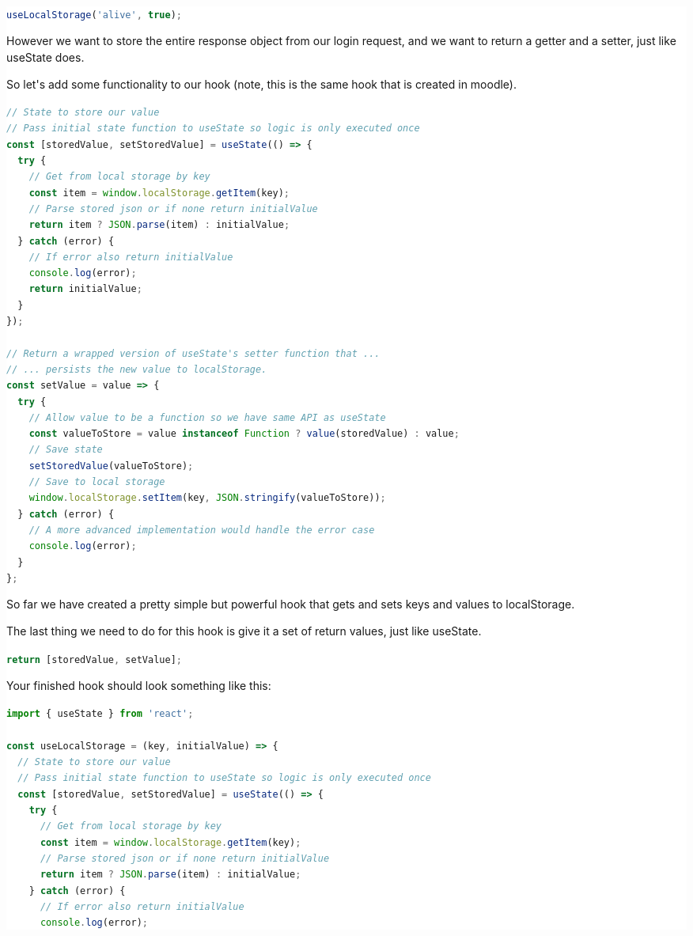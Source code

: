 ```jsx
useLocalStorage('alive', true);
```

However we want to store the entire response object from our login request, and we want to return a getter and a setter, just like useState does.

So let's add some functionality to our hook (note, this is the same hook that is created in moodle).

```jsx
// State to store our value
// Pass initial state function to useState so logic is only executed once
const [storedValue, setStoredValue] = useState(() => {
  try {
    // Get from local storage by key
    const item = window.localStorage.getItem(key);
    // Parse stored json or if none return initialValue
    return item ? JSON.parse(item) : initialValue;
  } catch (error) {
    // If error also return initialValue
    console.log(error);
    return initialValue;
  }
});

// Return a wrapped version of useState's setter function that ...
// ... persists the new value to localStorage.
const setValue = value => {
  try {
    // Allow value to be a function so we have same API as useState
    const valueToStore = value instanceof Function ? value(storedValue) : value;
    // Save state
    setStoredValue(valueToStore);
    // Save to local storage
    window.localStorage.setItem(key, JSON.stringify(valueToStore));
  } catch (error) {
    // A more advanced implementation would handle the error case
    console.log(error);
  }
};
```

So far we have created a pretty simple but powerful hook that gets and sets keys and values to localStorage.

The last thing we need to do for this hook is give it a set of return values, just like useState.

```jsx
return [storedValue, setValue];
```

Your finished hook should look something like this:

```jsx
import { useState } from 'react';

const useLocalStorage = (key, initialValue) => {
  // State to store our value
  // Pass initial state function to useState so logic is only executed once
  const [storedValue, setStoredValue] = useState(() => {
    try {
      // Get from local storage by key
      const item = window.localStorage.getItem(key);
      // Parse stored json or if none return initialValue
      return item ? JSON.parse(item) : initialValue;
    } catch (error) {
      // If error also return initialValue
      console.log(error);
```